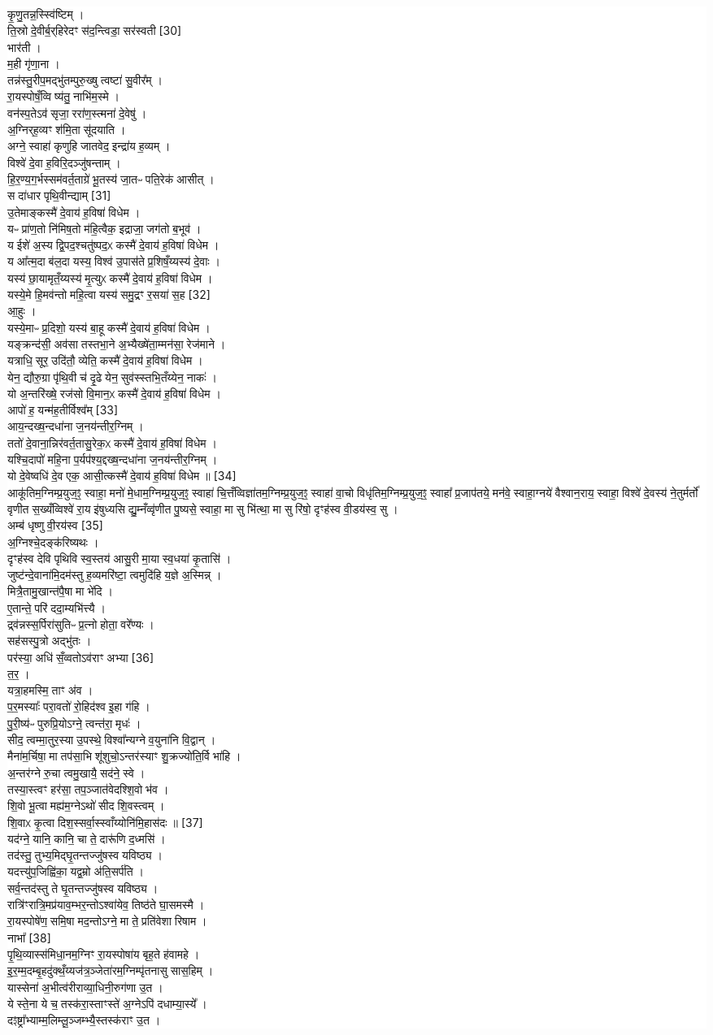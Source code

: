 कृ॒णु॒तन्न॒स्स्वि॑ष्टिम् ।   
ति॒स्रो दे॒वीर्ब॒र्‌हिरेदꣳ स॑द॒न्त्विडा॒ सर॑स्वती [30]  
भार॑ती ।   
म॒ही गृ॑णा॒ना ।   
तन्न॑स्तु॒रीप॒मद्भु॑तम्पुरु॒ख्षु त्वष्टा॑ सु॒वीर᳚म् ।   
रा॒यस्पोषँ॒व्वि ष्य॑तु॒ नाभि॑म॒स्मे ।   
वन॑स्प॒तेऽव॑ सृजा॒ ररा॑ण॒स्त्मना॑ दे॒वेषु॑ ।   
अ॒ग्निर्‌ह॒व्यꣳ श॑मि॒ता सू॑दयाति ।   
अग्ने॒ स्वाहा॑ कृणुहि जातवेद॒ इन्द्रा॑य ह॒व्यम् ।   
विश्वे॑ दे॒वा ह॒विरि॒दञ्जु॑षन्ताम् ।   
हि॒र॒ण्य॒ग॒र्भस्सम॑वर्त॒ताग्रे॑ भू॒तस्य॑ जा॒तᳶ पति॒रेक॑ आसीत् ।   
स दा॑धार पृथि॒वीन्द्याम् [31]  
उ॒तेमाङ्कस्मै॑ दे॒वाय॑ ह॒विषा॑ विधेम ।   
यᳶ प्रा॑ण॒तो नि॑मिष॒तो म॑हि॒त्वैक॒ इद्राजा॒ जग॑तो ब॒भूव॑ ।   
य ईशे॑ अ॒स्य द्वि॒पद॒श्चतु॑ष्पद॒ᳵ कस्मै॑ दे॒वाय॑ ह॒विषा॑ विधेम ।   
य आ᳚त्म॒दा ब॑ल॒दा यस्य॒ विश्व॑ उ॒पास॑ते प्र॒शिषँ॒य्यस्य॑ दे॒वाः ।   
यस्य॑ छा॒यामृतँ॒य्यस्य॑ मृ॒त्युᳵ कस्मै॑ दे॒वाय॑ ह॒विषा॑ विधेम ।   
यस्ये॒मे हि॒मव॑न्तो महि॒त्वा यस्य॑ समु॒द्रꣳ र॒सया॑ स॒ह [32]  
आ॒हुः ।   
यस्ये॒माᳶ प्र॒दिशो॒ यस्य॑ बा॒हू कस्मै॑ दे॒वाय॑ ह॒विषा॑ विधेम ।   
यङ्क्रन्द॑सी॒ अव॑सा तस्तभा॒ने अ॒भ्यैख्षे॑ता॒म्मन॑सा॒ रेज॑माने ।   
यत्राधि॒ सूर॒ उदि॑तौ॒ व्येति॒ कस्मै॑ दे॒वाय॑ ह॒विषा॑ विधेम ।   
येन॒ द्यौरु॒ग्रा पृ॑थि॒वी च॑ दृ॒ढे येन॒ सुव॑स्स्तभि॒तँय्येन॒ नाकः॑ ।   
यो अ॒न्तरि॑ख्षे॒ रज॑सो वि॒मान॒ᳵ कस्मै॑ दे॒वाय॑ ह॒विषा॑ विधेम ।   
आपो॑ ह॒ यन्म॑ह॒तीर्विश्व᳚म् [33]  
आय॒न्दख्ष॒न्दधा॑ना ज॒नय॑न्तीर॒ग्निम् ।   
ततो॑ दे॒वाना॒न्निर॑वर्त॒तासु॒रेक॒ᳵ कस्मै॑ दे॒वाय॑ ह॒विषा॑ विधेम ।   
यश्चि॒दापो॑ महि॒ना प॒र्यप॑श्य॒द्दख्ष॒न्दधा॑ना ज॒नय॑न्तीर॒ग्निम् ।   
यो दे॒वेष्वधि॑ दे॒व एक॒ आसी॒त्कस्मै॑ दे॒वाय॑ ह॒विषा॑ विधेम ॥ [34]  
आकू॑तिम॒ग्निम्प्र॒युज॒ꣵ॒ स्वाहा॒ मनो॑ मे॒धाम॒ग्निम्प्र॒युज॒ꣵ॒ स्वाहा॑ चि॒त्तँव्विज्ञा॑तम॒ग्निम्प्र॒युज॒ꣵ॒ स्वाहा॑ वा॒चो विधृ॑तिम॒ग्निम्प्र॒युज॒ꣵ॒ स्वाहा᳚ प्र॒जाप॑तये॒ मन॑वे॒ स्वाहा॒ग्नये॑ वैश्वान॒राय॒ स्वाहा॒ विश्वे॑ दे॒वस्य॑ ने॒तुर्मर्तो॑ वृणीत स॒ख्यँव्विश्वे॑ रा॒य इ॑षुध्यसि द्यु॒म्नँव्वृ॑णीत पु॒ष्यसे॒ स्वाहा॒ मा सु भि॑त्था॒ मा सु रि॑षो॒ दृꣳह॑स्व वी॒डय॑स्व॒ सु ।   
अम्ब॑ धृष्णु वी॒रय॑स्व [35]  
अ॒ग्निश्चे॒दङ्क॑रिष्यथः ।   
दृꣳह॑स्व देवि पृथिवि स्व॒स्तय॑ आसु॒री मा॒या स्व॒धया॑ कृ॒तासि॑ ।   
जुष्ट॑न्दे॒वाना॑मि॒दम॑स्तु ह॒व्यमरि॑ष्टा॒ त्वमुदि॑हि य॒ज्ञे अ॒स्मिन्न् ।   
मित्रै॒तामु॒खान्त॑पै॒षा मा भे॑दि ।   
ए॒तान्ते॒ परि॑ ददा॒म्यभि॑त्त्यै ।   
द्र्व॑न्नस्स॒र्पिरा॑सुतिᳶ प्र॒त्नो होता॒ वरे᳚ण्यः ।   
सह॑सस्पु॒त्रो अद्भु॑तः ।   
पर॑स्या॒ अधि॑ सँ॒व्वतोऽव॑राꣳ अभ्या [36]  
त॒र॒ ।   
यत्रा॒हमस्मि॒ ताꣳ अ॑व ।   
प॒र॒मस्याः᳚ परा॒वतो॑ रो॒हिद॑श्व इ॒हा ग॑हि ।   
पु॒री॒ष्य॑ᳶ पुरुप्रि॒योऽग्ने॒ त्वन्त॑रा॒ मृधः॑ ।   
सीद॒ त्वम्मा॒तुर॒स्या उ॒पस्थे॒ विश्वा᳚न्यग्ने व॒युना॑नि वि॒द्वान् ।   
मैना॑म॒र्चिषा॒ मा तप॑सा॒भि शू॑शुचो॒ऽन्तर॑स्याꣳ शु॒क्रज्यो॑ति॒र्वि भा॑हि ।   
अ॒न्तर॑ग्ने रु॒चा त्वमु॒खायै॒ सद॑ने॒ स्वे ।   
तस्या॒स्त्वꣳ हर॑सा॒ तप॒ञ्जात॑वेदश्शि॒वो भ॑व ।   
शि॒वो भू॒त्वा मह्य॑म॒ग्नेऽथो॑ सीद शि॒वस्त्वम् ।   
शि॒वाᳵ कृ॒त्वा दिश॒स्सर्वा॒स्स्वाँय्योनि॑मि॒हास॑दः ॥ [37]  
यद॑ग्ने॒ यानि॒ कानि॒ चा ते॒ दारू॑णि द॒ध्मसि॑ ।   
तद॑स्तु॒ तुभ्य॒मिद्घृ॒तन्तज्जु॑षस्व यविष्ठ्य ।   
यदत्त्यु॑प॒जिह्वि॑का॒ यद्व॒म्रो अ॑ति॒सर्प॑ति ।   
सर्व॒न्तद॑स्तु ते घृ॒तन्तज्जु॑षस्व यविष्ठ्य ।   
रात्रि॑ꣳरात्रि॒मप्र॑याव॒म्भर॒न्तोऽश्वा॑येव॒ तिष्ठ॑ते घा॒समस्मै ।   
रा॒यस्पोषे॑ण॒ समि॒षा मद॒न्तोऽग्ने॒ मा ते॒ प्रति॑वेशा रिषाम ।   
नाभा᳚ [38]  
पृ॒थि॒व्यास्स॑मिधा॒नम॒ग्निꣳ रा॒यस्पोषा॑य बृह॒ते ह॑वामहे ।   
इ॒र॒म्म॒दम्बृ॒हदु॑क्थँ॒य्यज॑त्र॒ञ्जेता॑रम॒ग्निम्पृ॑तनासु सास॒हिम् ।   
यास्सेना॑ अ॒भीत्व॑रीराव्या॒धिनी॒रुग॑णा उ॒त ।   
ये स्ते॒ना ये च॒ तस्क॑रा॒स्ताꣳस्ते॑ अ॒ग्नेऽपि॑ दधाम्या॒स्ये᳚ ।   
दꣵष्ट्रा᳚भ्याम्म॒लिम्लू॒ञ्जम्भ्यै॒स्तस्क॑राꣳ उ॒त ।   